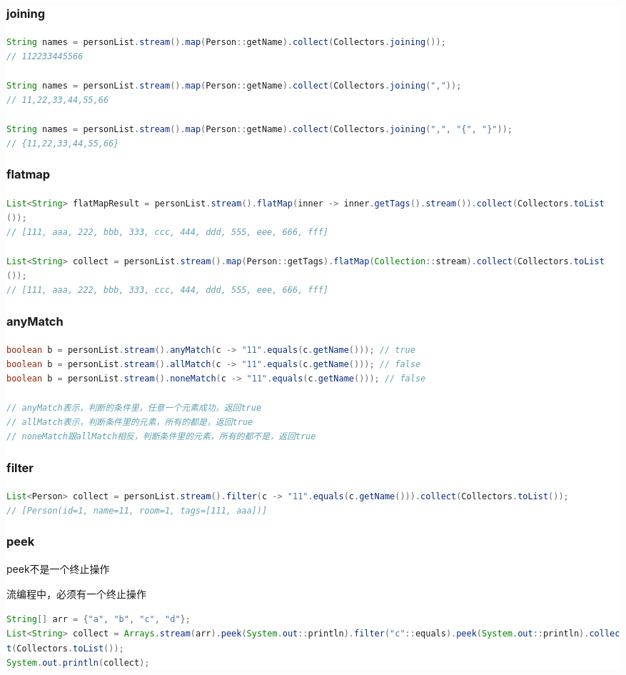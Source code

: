### joining

```java
String names = personList.stream().map(Person::getName).collect(Collectors.joining());
// 112233445566

String names = personList.stream().map(Person::getName).collect(Collectors.joining(","));
// 11,22,33,44,55,66

String names = personList.stream().map(Person::getName).collect(Collectors.joining(",", "{", "}"));
// {11,22,33,44,55,66}
```

###  flatmap

```java
List<String> flatMapResult = personList.stream().flatMap(inner -> inner.getTags().stream()).collect(Collectors.toList());
// [111, aaa, 222, bbb, 333, ccc, 444, ddd, 555, eee, 666, fff]

List<String> collect = personList.stream().map(Person::getTags).flatMap(Collection::stream).collect(Collectors.toList());
// [111, aaa, 222, bbb, 333, ccc, 444, ddd, 555, eee, 666, fff]
```

### anyMatch

```java
boolean b = personList.stream().anyMatch(c -> "11".equals(c.getName())); // true
boolean b = personList.stream().allMatch(c -> "11".equals(c.getName())); // false
boolean b = personList.stream().noneMatch(c -> "11".equals(c.getName())); // false

// anyMatch表示，判断的条件里，任意一个元素成功，返回true
// allMatch表示，判断条件里的元素，所有的都是，返回true
// noneMatch跟allMatch相反，判断条件里的元素，所有的都不是，返回true
```

### filter

```java
List<Person> collect = personList.stream().filter(c -> "11".equals(c.getName())).collect(Collectors.toList());
// [Person(id=1, name=11, room=1, tags=[111, aaa])]
```

### peek

peek不是一个终止操作

流编程中，必须有一个终止操作

```java
String[] arr = {"a", "b", "c", "d"};
List<String> collect = Arrays.stream(arr).peek(System.out::println).filter("c"::equals).peek(System.out::println).collect(Collectors.toList());
System.out.println(collect);
```
